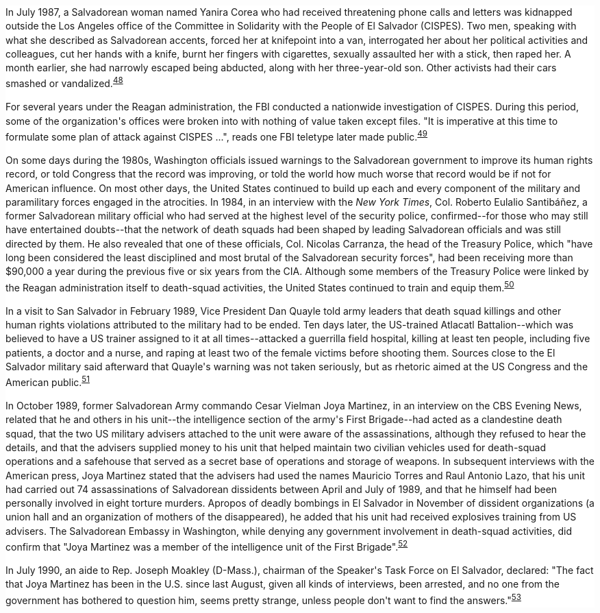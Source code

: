 In July 1987, a Salvadorean woman named Yanira Corea who had received threatening phone calls and letters was kidnapped outside the Los Angeles office of the Committee in Solidarity with the People of El Salvador (CISPES). Two men, speaking with what she described as Salvadorean accents, forced her at knifepoint into a van, interrogated her about her political activities and colleagues, cut her hands with a knife, burnt her fingers with cigarettes, sexually assaulted her with a stick, then raped her. A month earlier, she had narrowly escaped being abducted, along with her three-year-old son. Other activists had their cars smashed or vandalized.<sup id="t48">[48](#f48)</sup>

For several years under the Reagan administration, the FBI conducted a nationwide investigation of CISPES. During this period, some of the organization's offices were broken into with nothing of value taken except files. "It is imperative at this time to formulate some plan of attack against CISPES ...", reads one FBI teletype later made public.<sup id="t49">[49](#f49)</sup>

On some days during the 1980s, Washington officials issued warnings to the Salvadorean government to improve its human rights record, or told Congress that the record was improving, or told the world how much worse that record would be if not for American influence. On most other days, the United States continued to build up each and every component of the military and paramilitary forces engaged in the atrocities. In 1984, in an interview with the *New York Times*, Col. Roberto Eulalio Santibáñez, a former Salvadorean military official who had served at the highest level of the security police, confirmed--for those who may still have entertained doubts--that the network of death squads had been shaped by leading Salvadorean officials and was still directed by them. He also revealed that one of these officials, Col. Nicolas Carranza, the head of the Treasury Police, which "have long been considered the least disciplined and most brutal of the Salvadorean security forces", had been receiving more than $90,000 a year during the previous five or six years from the CIA. Although some members of the Treasury Police were linked by the Reagan administration itself to death-squad activities, the United States continued to train and equip them.<sup id="t50">[50](#f50)</sup>

In a visit to San Salvador in February 1989, Vice President Dan Quayle told army leaders that death squad killings and other human rights violations attributed to the military had to be ended. Ten days later, the US-trained Atlacatl Battalion--which was believed to have a US trainer assigned to it at all times--attacked a guerrilla field hospital, killing at least ten people, including five patients, a doctor and a nurse, and raping at least two of the female victims before shooting them. Sources close to the El Salvador military said afterward that Quayle's warning was not taken seriously, but as rhetoric aimed at the US Congress and the American public.<sup id="t51">[51](#f51)</sup>

In October 1989, former Salvadorean Army commando Cesar Vielman Joya Martinez, in an interview on the CBS Evening News, related that he and others in his unit--the intelligence section of the army's First Brigade--had acted as a clandestine death squad, that the two US military advisers attached to the unit were aware of the assassinations, although they refused to hear the details, and that the advisers supplied money to his unit that helped maintain two civilian vehicles used for death-squad operations and a safehouse that served as a secret base of operations and storage of weapons. In subsequent interviews with the American press, Joya Martinez stated that the advisers had used the names Mauricio Torres and Raul Antonio Lazo, that his unit had carried out 74 assassinations of Salvadorean dissidents between April and July of 1989, and that he himself had been personally involved in eight torture murders. Apropos of deadly bombings in El Salvador in November of dissident organizations (a union hall and an organization of mothers of the disappeared), he added that his unit had received explosives training from US advisers. The Salvadorean Embassy in Washington, while denying any government involvement in death-squad activities, did confirm that "Joya Martinez was a member of the intelligence unit of the First Brigade".<sup id="t52">[52](#f52)</sup>

In July 1990, an aide to Rep. Joseph Moakley (D-Mass.), chairman of the Speaker's Task Force on El Salvador, declared: "The fact that Joya Martinez has been in the U.S. since last August, given all kinds of interviews, been arrested, and no one from the government has bothered to question him, seems pretty strange, unless people don't want to find the answers."<sup id="t53">[53](#f53)</sup>
